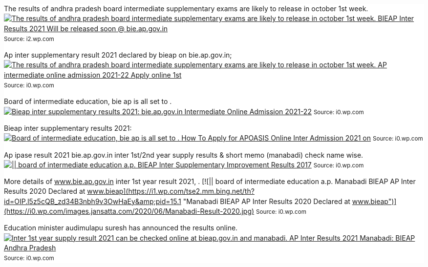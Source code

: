 The results of andhra pradesh board intermediate supplementary exams are likely to release in october 1st week.
[![The results of andhra pradesh board intermediate supplementary exams are likely to release in october 1st week. BIEAP Inter Results 2021 Will be released soon @ bie.ap.gov.in](https://i1.wp.com/tse2.mm.bing.net/th?id=OIP.HNWyE59jwUFcBX1H_fjFOwHaFO&amp;pid=15.1 "BIEAP Inter Results 2021 Will be released soon @ bie.ap.gov.in")](https://i2.wp.com/www.tamilanjobs.com/wp-content/uploads/2021/09/BIEAP-Supply-Results-2021.jpg?resize=800%2C564&amp;is-pending-load=1#038;ssl=1)
<small>Source: i2.wp.com</small>

Ap inter supplementary result 2021 declared by bieap on bie.ap.gov.in;
[![The results of andhra pradesh board intermediate supplementary exams are likely to release in october 1st week. AP intermediate online admission 2021-22 Apply online 1st](https://i1.wp.com/tse3.mm.bing.net/th?id=OIP.UFzBP4_7n7roRKpMNvXOMQHaEV&amp;pid=15.1 "AP intermediate online admission 2021-22 Apply online 1st")](https://i0.wp.com/www.mpnrc.org/wp-content/uploads/2021/08/AP-Intermediate-Admission.png)
<small>Source: i0.wp.com</small>

Board of intermediate education, bie ap is all set to .
[![Bieap inter supplementary results 2021: bie.ap.gov.in Intermediate Online Admission 2021-22](https://i0.wp.com/tse3.mm.bing.net/th?id=OIP.UIFrnpI1xxlGsMrn9IoHkgHaDv&amp;pid=15.1 "bie.ap.gov.in Intermediate Online Admission 2021-22")](https://i0.wp.com/nhmpunjab.in/wp-content/uploads/2021/08/AP-Inter-Admission-Form-768x388.jpg)
<small>Source: i0.wp.com</small>

Bieap inter supplementary results 2021:
[![Board of intermediate education, bie ap is all set to . How To Apply for APOASIS Online Inter Admission 2021 on](https://i1.wp.com/tse1.mm.bing.net/th?id=OIP.I_6NgsfkeY97FXk5zYJozwHaEf&amp;pid=15.1 "How To Apply for APOASIS Online Inter Admission 2021 on")](https://i0.wp.com/teachersbadi.in/wp-content/uploads/2020/10/How-To-Apply-for-APOASIS-Online-Inter-Admission-2020-at-on-bie.ap_.gov_.in_-768x466.png)
<small>Source: i0.wp.com</small>

Ap ipase result 2021 bie.ap.gov.in inter 1st/2nd year supply results &amp; short memo (manabadi) check name wise.
[![|| board of intermediate education a.p. BIEAP Inter Supplementary Improvement Results 2017](https://i1.wp.com/tse3.mm.bing.net/th?id=OIP.Dv4TeBzTFcPkab15m5-ISwHaD4&amp;pid=15.1 "BIEAP Inter Supplementary Improvement Results 2017")](https://i0.wp.com/allindiaroundup.com/wp-content/uploads/2017/06/bieap-inter-supplementary-improvement-results-2017-bieap-gov-in-manabadi-ap-inter-1st-2nd-year-supply-betterment-results-0.jpg)
<small>Source: i0.wp.com</small>

More details of www.bie.ap.gov.in inter 1st year result 2021, .
[![|| board of intermediate education a.p. Manabadi BIEAP AP Inter Results 2020 Declared at www.bieap](https://i1.wp.com/tse2.mm.bing.net/th?id=OIP.l5z5cQB_zd34B3nbh9v3OwHaEy&amp;pid=15.1 "Manabadi BIEAP AP Inter Results 2020 Declared at www.bieap")](https://i0.wp.com/images.jansatta.com/2020/06/Manabadi-Result-2020.jpg)
<small>Source: i0.wp.com</small>

Education minister audimulapu suresh has announced the results online.
[![Inter 1st year supply result 2021 can be checked online at bieap.gov.in and manabadi. AP Inter Results 2021 Manabadi: BIEAP Andhra Pradesh](https://i1.wp.com/tse3.mm.bing.net/th?id=OIP.OckpBNV_5zXxTtBqDpfOjAHaDZ&amp;pid=15.1 "AP Inter Results 2021 Manabadi: BIEAP Andhra Pradesh")](https://i0.wp.com/indianexpress.com/wp-content/uploads/2021/07/Screenshot-2021-07-23-at-4.00.17-PM.png)
<small>Source: i0.wp.com</small>
